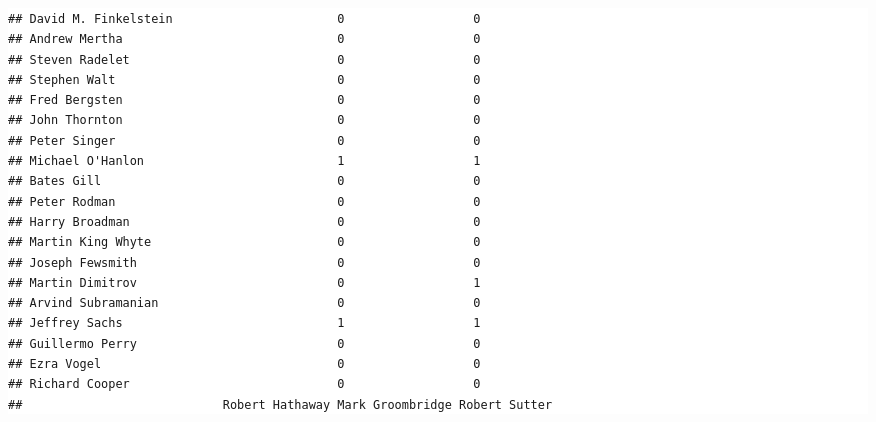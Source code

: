     ## David M. Finkelstein                       0                  0
    ## Andrew Mertha                              0                  0
    ## Steven Radelet                             0                  0
    ## Stephen Walt                               0                  0
    ## Fred Bergsten                              0                  0
    ## John Thornton                              0                  0
    ## Peter Singer                               0                  0
    ## Michael O'Hanlon                           1                  1
    ## Bates Gill                                 0                  0
    ## Peter Rodman                               0                  0
    ## Harry Broadman                             0                  0
    ## Martin King Whyte                          0                  0
    ## Joseph Fewsmith                            0                  0
    ## Martin Dimitrov                            0                  1
    ## Arvind Subramanian                         0                  0
    ## Jeffrey Sachs                              1                  1
    ## Guillermo Perry                            0                  0
    ## Ezra Vogel                                 0                  0
    ## Richard Cooper                             0                  0
    ##                            Robert Hathaway Mark Groombridge Robert Sutter